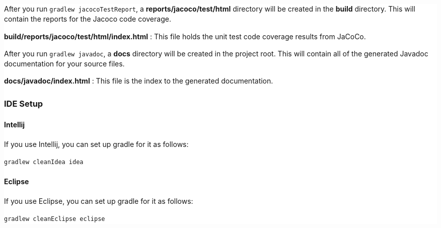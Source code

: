 After you run `gradlew jacocoTestReport`, a **reports/jacoco/test/html** directory 
will be created in the **build** directory. This will contain the reports for the 
Jacoco code coverage.
  
**build/reports/jacoco/test/html/index.html**
: This file holds the unit test code coverage results from JaCoCo.

After you run `gradlew javadoc`, a **docs** directory will be created in the project 
root. This will contain all of the generated Javadoc documentation for your 
source files.  

**docs/javadoc/index.html**
: This file is the index to the generated documentation.


### IDE Setup

#### Intellij
If you use Intellij, you can set up gradle for it as follows:

`gradlew cleanIdea idea`


#### Eclipse
If you use Eclipse, you can set up gradle for it as follows:

`gradlew cleanEclipse eclipse`

